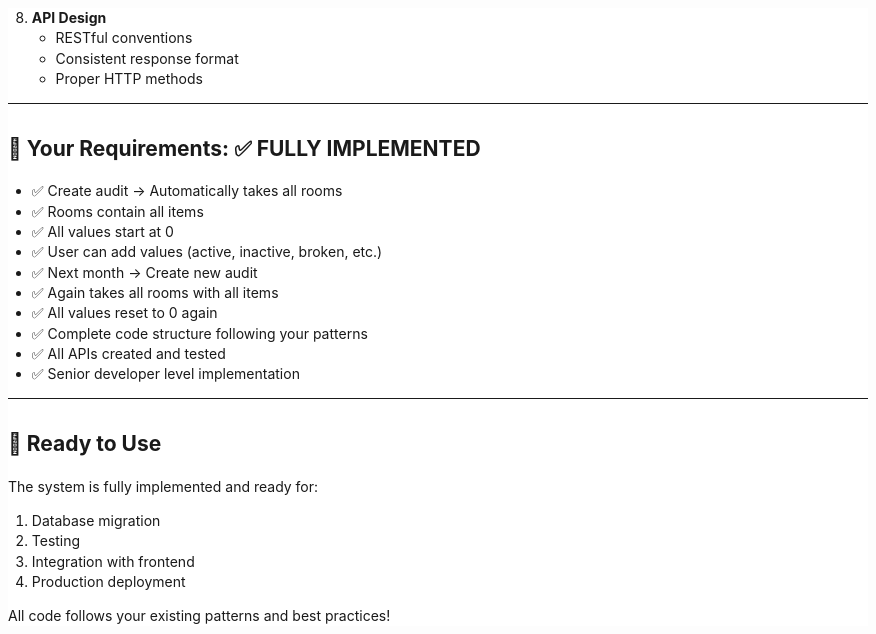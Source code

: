 8. **API Design**
   - RESTful conventions
   - Consistent response format
   - Proper HTTP methods

---

## 🎯 Your Requirements: ✅ FULLY IMPLEMENTED

- ✅ Create audit → Automatically takes all rooms
- ✅ Rooms contain all items
- ✅ All values start at 0
- ✅ User can add values (active, inactive, broken, etc.)
- ✅ Next month → Create new audit
- ✅ Again takes all rooms with all items
- ✅ All values reset to 0 again
- ✅ Complete code structure following your patterns
- ✅ All APIs created and tested
- ✅ Senior developer level implementation

---

## 🚦 Ready to Use

The system is fully implemented and ready for:
1. Database migration
2. Testing
3. Integration with frontend
4. Production deployment

All code follows your existing patterns and best practices!
